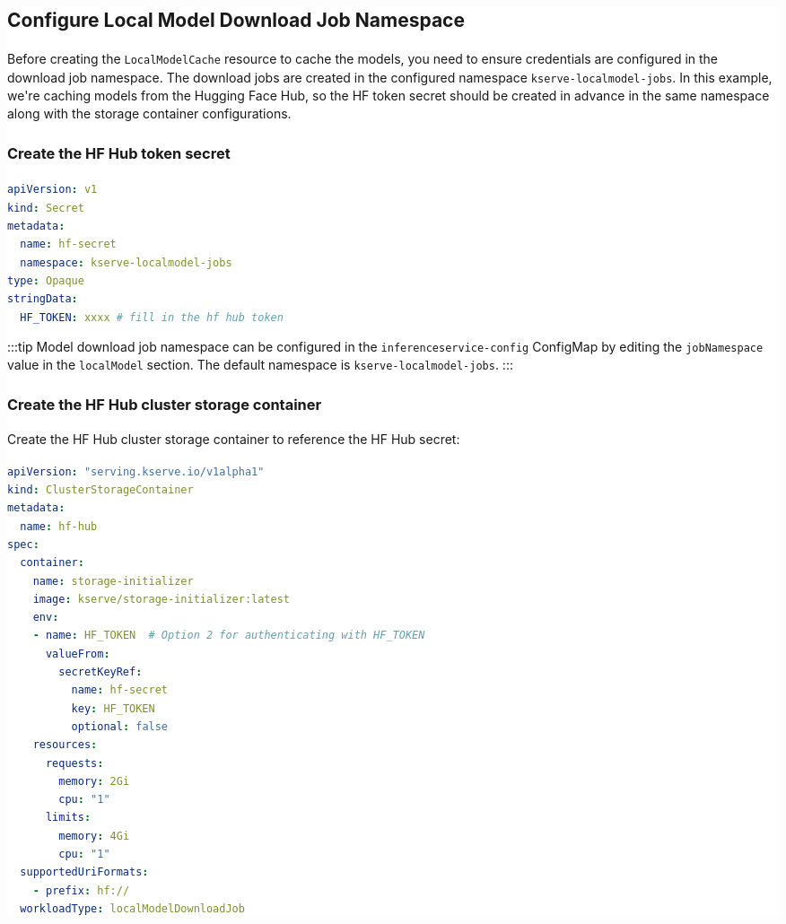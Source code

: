 ## Configure Local Model Download Job Namespace

Before creating the `LocalModelCache` resource to cache the models, you need to ensure credentials are configured in the download job namespace.
The download jobs are created in the configured namespace `kserve-localmodel-jobs`. In this example, we're caching models from the Hugging Face Hub, so the HF token secret should be created in advance in the same namespace
along with the storage container configurations.

### Create the HF Hub token secret

```yaml title="hf-secret.yaml"
apiVersion: v1
kind: Secret
metadata:
  name: hf-secret
  namespace: kserve-localmodel-jobs
type: Opaque
stringData:
  HF_TOKEN: xxxx # fill in the hf hub token
```

:::tip
Model download job namespace can be configured in the `inferenceservice-config` ConfigMap by editing the `jobNamespace` value in the `localModel` section.
The default namespace is `kserve-localmodel-jobs`.
:::


### Create the HF Hub cluster storage container

Create the HF Hub cluster storage container to reference the HF Hub secret:

```yaml title="hf-cluster-storage-container.yaml"
apiVersion: "serving.kserve.io/v1alpha1"
kind: ClusterStorageContainer
metadata:
  name: hf-hub
spec:
  container:
    name: storage-initializer
    image: kserve/storage-initializer:latest
    env:
    - name: HF_TOKEN  # Option 2 for authenticating with HF_TOKEN
      valueFrom:
        secretKeyRef:
          name: hf-secret
          key: HF_TOKEN
          optional: false
    resources:
      requests:
        memory: 2Gi
        cpu: "1"
      limits:
        memory: 4Gi
        cpu: "1"
  supportedUriFormats:
    - prefix: hf://
  workloadType: localModelDownloadJob
```
